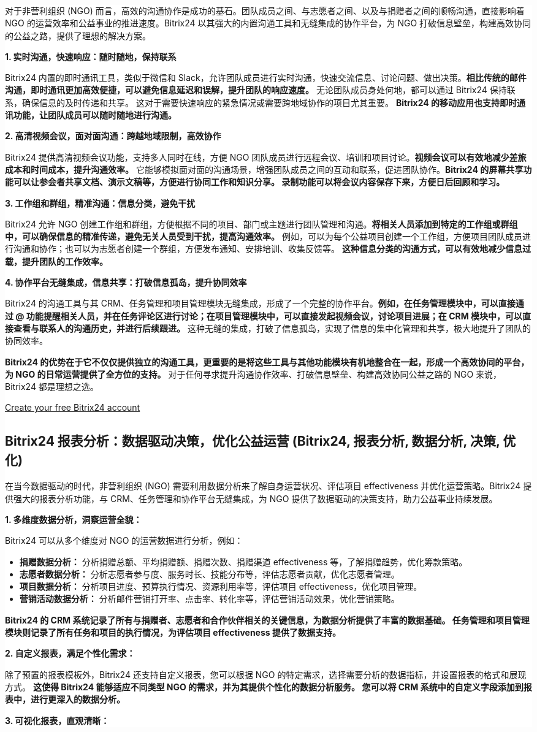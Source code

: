 对于非营利组织 (NGO) 而言，高效的沟通协作是成功的基石。团队成员之间、与志愿者之间、以及与捐赠者之间的顺畅沟通，直接影响着 NGO 的运营效率和公益事业的推进速度。Bitrix24  以其强大的内置沟通工具和无缝集成的协作平台，为 NGO 打破信息壁垒，构建高效协同的公益之路，提供了理想的解决方案。

**1. 实时沟通，快速响应：随时随地，保持联系**

Bitrix24 内置的即时通讯工具，类似于微信和 Slack，允许团队成员进行实时沟通，快速交流信息、讨论问题、做出决策。**相比传统的邮件沟通，即时通讯更加高效便捷，可以避免信息延迟和误解，提升团队的响应速度。**  无论团队成员身处何地，都可以通过 Bitrix24  保持联系，确保信息的及时传递和共享。  这对于需要快速响应的紧急情况或需要跨地域协作的项目尤其重要。  **Bitrix24 的移动应用也支持即时通讯功能，让团队成员可以随时随地进行沟通。**

**2. 高清视频会议，面对面沟通：跨越地域限制，高效协作**

Bitrix24 提供高清视频会议功能，支持多人同时在线，方便 NGO 团队成员进行远程会议、培训和项目讨论。**视频会议可以有效地减少差旅成本和时间成本，提升沟通效率。**  它能够模拟面对面的沟通场景，增强团队成员之间的互动和联系，促进团队协作。**Bitrix24 的屏幕共享功能可以让参会者共享文档、演示文稿等，方便进行协同工作和知识分享。  录制功能可以将会议内容保存下来，方便日后回顾和学习。**

**3.  工作组和群组，精准沟通：信息分类，避免干扰**

Bitrix24  允许 NGO 创建工作组和群组，方便根据不同的项目、部门或主题进行团队管理和沟通。**将相关人员添加到特定的工作组或群组中，可以确保信息的精准传递，避免无关人员受到干扰，提高沟通效率。** 例如，可以为每个公益项目创建一个工作组，方便项目团队成员进行沟通和协作；也可以为志愿者创建一个群组，方便发布通知、安排培训、收集反馈等。  **这种信息分类的沟通方式，可以有效地减少信息过载，提升团队的工作效率。**

**4.  协作平台无缝集成，信息共享：打破信息孤岛，提升协同效率**

Bitrix24 的沟通工具与其 CRM、任务管理和项目管理模块无缝集成，形成了一个完整的协作平台。**例如，在任务管理模块中，可以直接通过 @ 功能提醒相关人员，并在任务评论区进行讨论；在项目管理模块中，可以直接发起视频会议，讨论项目进展；在 CRM 模块中，可以直接查看与联系人的沟通历史，并进行后续跟进。**  这种无缝的集成，打破了信息孤岛，实现了信息的集中化管理和共享，极大地提升了团队的协同效率。

**Bitrix24  的优势在于它不仅仅提供独立的沟通工具，更重要的是将这些工具与其他功能模块有机地整合在一起，形成一个高效协同的平台，为 NGO 的日常运营提供了全方位的支持。**  对于任何寻求提升沟通协作效率、打破信息壁垒、构建高效协同公益之路的 NGO 来说，Bitrix24 都是理想之选。

<a href="https://www.bitrix24.com/create.php?p=25482205&p1=9.%E6%9C%80%E4%BD%B3%E9%9D%9E%E8%90%A5%E5%88%A9%E7%BB%84%E7%BB%87%EF%BC%88NGO%EF%BC%89CRM%E7%B3%BB%E7%BB%9F" rel="noindex nofollow">Create your free Bitrix24 account</a>

## Bitrix24 报表分析：数据驱动决策，优化公益运营 (Bitrix24, 报表分析, 数据分析, 决策, 优化)

在当今数据驱动的时代，非营利组织 (NGO) 需要利用数据分析来了解自身运营状况、评估项目 effectiveness 并优化运营策略。Bitrix24  提供强大的报表分析功能，与 CRM、任务管理和协作平台无缝集成，为 NGO 提供了数据驱动的决策支持，助力公益事业持续发展。

**1.  多维度数据分析，洞察运营全貌：**

Bitrix24  可以从多个维度对 NGO 的运营数据进行分析，例如：

* **捐赠数据分析：**  分析捐赠总额、平均捐赠额、捐赠次数、捐赠渠道 effectiveness 等，了解捐赠趋势，优化筹款策略。
* **志愿者数据分析：**  分析志愿者参与度、服务时长、技能分布等，评估志愿者贡献，优化志愿者管理。
* **项目数据分析：**  分析项目进度、预算执行情况、资源利用率等，评估项目 effectiveness，优化项目管理。
* **营销活动数据分析：** 分析邮件营销打开率、点击率、转化率等，评估营销活动效果，优化营销策略。

**Bitrix24  的 CRM 系统记录了所有与捐赠者、志愿者和合作伙伴相关的关键信息，为数据分析提供了丰富的数据基础。  任务管理和项目管理模块则记录了所有任务和项目的执行情况，为评估项目 effectiveness 提供了数据支持。**

**2.  自定义报表，满足个性化需求：**

除了预置的报表模板外，Bitrix24  还支持自定义报表，您可以根据 NGO 的特定需求，选择需要分析的数据指标，并设置报表的格式和展现方式。  **这使得 Bitrix24  能够适应不同类型 NGO 的需求，并为其提供个性化的数据分析服务。  您可以将 CRM 系统中的自定义字段添加到报表中，进行更深入的数据分析。**

**3.  可视化报表，直观清晰：**

